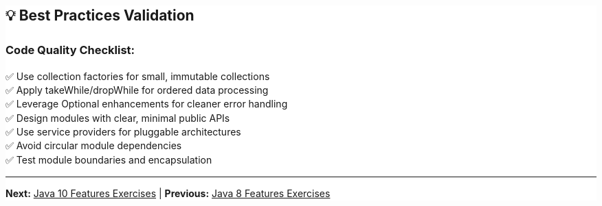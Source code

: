 
## 💡 Best Practices Validation

### Code Quality Checklist:
✅ Use collection factories for small, immutable collections  
✅ Apply takeWhile/dropWhile for ordered data processing  
✅ Leverage Optional enhancements for cleaner error handling  
✅ Design modules with clear, minimal public APIs  
✅ Use service providers for pluggable architectures  
✅ Avoid circular module dependencies  
✅ Test module boundaries and encapsulation  

---

**Next:** [Java 10 Features Exercises](../../14.2-Java10/exercises/) | **Previous:** [Java 8 Features Exercises](../../13-Java8-Features/exercises/)